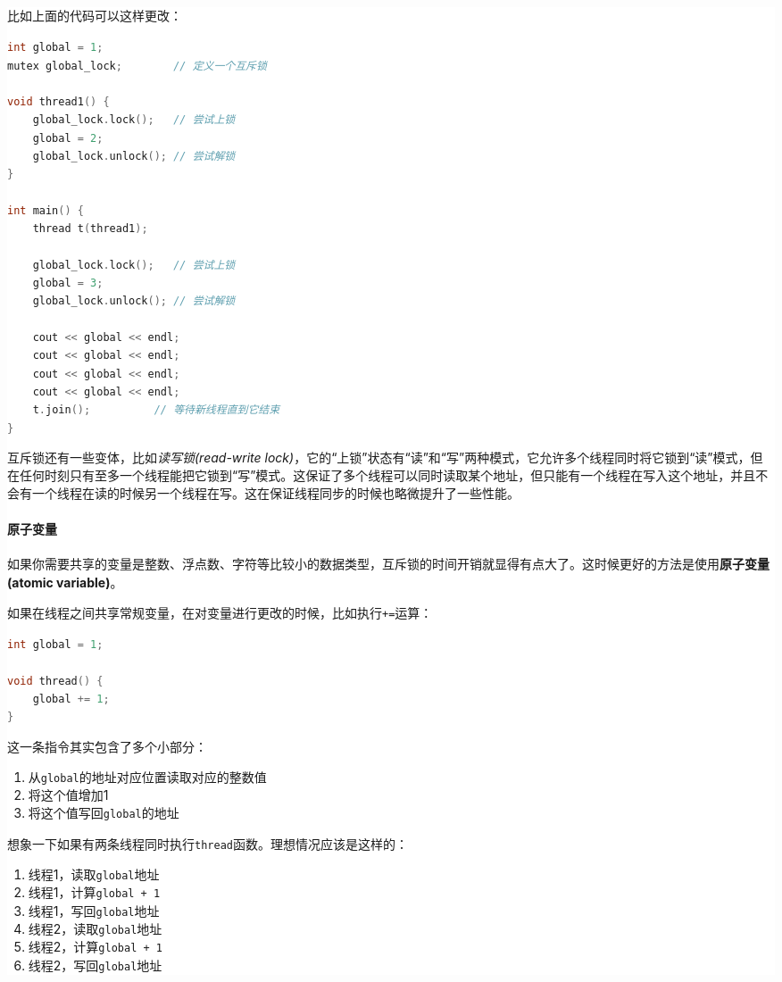 比如上面的代码可以这样更改：

```cpp
int global = 1;
mutex global_lock;        // 定义一个互斥锁

void thread1() {
    global_lock.lock();   // 尝试上锁
    global = 2;
    global_lock.unlock(); // 尝试解锁
}

int main() {
    thread t(thread1);

    global_lock.lock();   // 尝试上锁
    global = 3;
    global_lock.unlock(); // 尝试解锁

    cout << global << endl;
    cout << global << endl;
    cout << global << endl;
    cout << global << endl;
    t.join();          // 等待新线程直到它结束
}
```

互斥锁还有一些变体，比如*读写锁(read-write lock)*，它的“上锁”状态有“读”和“写”两种模式，它允许多个线程同时将它锁到“读”模式，但在任何时刻只有至多一个线程能把它锁到“写”模式。这保证了多个线程可以同时读取某个地址，但只能有一个线程在写入这个地址，并且不会有一个线程在读的时候另一个线程在写。这在保证线程同步的时候也略微提升了一些性能。

#### 原子变量

如果你需要共享的变量是整数、浮点数、字符等比较小的数据类型，互斥锁的时间开销就显得有点大了。这时候更好的方法是使用**原子变量(atomic variable)**。

如果在线程之间共享常规变量，在对变量进行更改的时候，比如执行`+=`运算：

```cpp
int global = 1;

void thread() {
    global += 1;
}
```

这一条指令其实包含了多个小部分：

1. 从`global`的地址对应位置读取对应的整数值
2. 将这个值增加1
3. 将这个值写回`global`的地址

想象一下如果有两条线程同时执行`thread`函数。理想情况应该是这样的：

1. 线程1，读取`global`地址
2. 线程1，计算`global + 1`
3. 线程1，写回`global`地址
4. 线程2，读取`global`地址
5. 线程2，计算`global + 1`
6. 线程2，写回`global`地址
